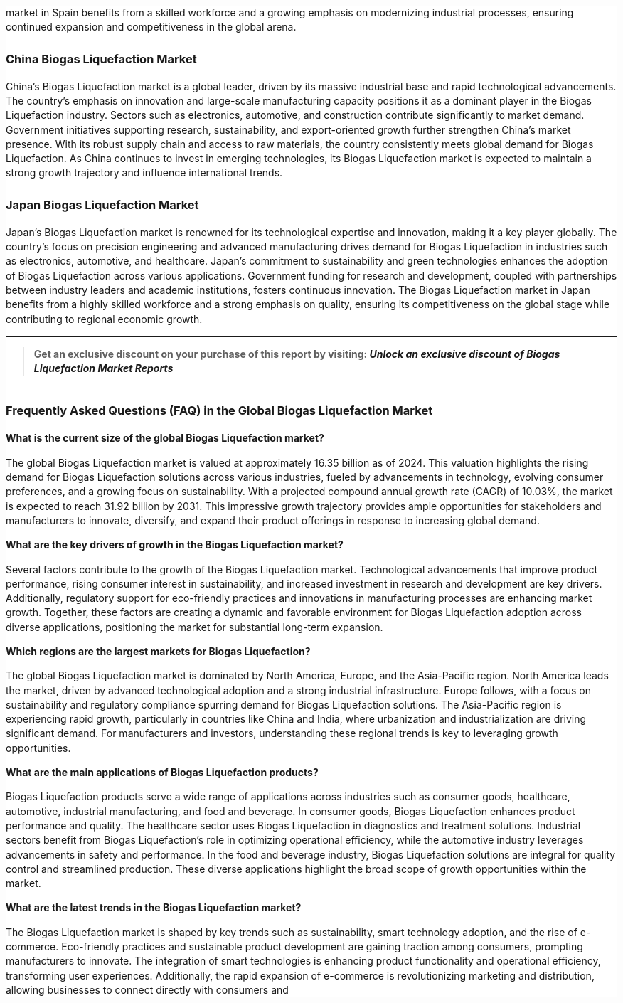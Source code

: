 market in Spain benefits from a skilled workforce and a growing emphasis on modernizing industrial processes, ensuring continued expansion and competitiveness in the global arena.</p><h3>China Biogas Liquefaction Market</h3><p>China&rsquo;s Biogas Liquefaction market is a global leader, driven by its massive industrial base and rapid technological advancements. The country&rsquo;s emphasis on innovation and large-scale manufacturing capacity positions it as a dominant player in the Biogas Liquefaction industry. Sectors such as electronics, automotive, and construction contribute significantly to market demand. Government initiatives supporting research, sustainability, and export-oriented growth further strengthen China&rsquo;s market presence. With its robust supply chain and access to raw materials, the country consistently meets global demand for Biogas Liquefaction. As China continues to invest in emerging technologies, its Biogas Liquefaction market is expected to maintain a strong growth trajectory and influence international trends.</p><h3>Japan Biogas Liquefaction Market</h3><p>Japan&rsquo;s Biogas Liquefaction market is renowned for its technological expertise and innovation, making it a key player globally. The country&rsquo;s focus on precision engineering and advanced manufacturing drives demand for Biogas Liquefaction in industries such as electronics, automotive, and healthcare. Japan&rsquo;s commitment to sustainability and green technologies enhances the adoption of Biogas Liquefaction across various applications. Government funding for research and development, coupled with partnerships between industry leaders and academic institutions, fosters continuous innovation. The Biogas Liquefaction market in Japan benefits from a highly skilled workforce and a strong emphasis on quality, ensuring its competitiveness on the global stage while contributing to regional economic growth.</p><hr /><blockquote><p><strong>Get an exclusive discount on your purchase of this report by visiting: <em><a href="://marketresearchpulse.com/ask-for-discount/112305?utm_source=Github&amp;utm_medium=025">Unlock an exclusive discount of Biogas Liquefaction Market Reports</a></em>&nbsp;</strong></p></blockquote><hr /><h3>Frequently Asked Questions (FAQ) in the Global Biogas Liquefaction Market</h3><p><strong>What is the current size of the global Biogas Liquefaction market?</strong></p><p>The global Biogas Liquefaction market is valued at approximately 16.35 billion as of 2024. This valuation highlights the rising demand for Biogas Liquefaction solutions across various industries, fueled by advancements in technology, evolving consumer preferences, and a growing focus on sustainability. With a projected compound annual growth rate (CAGR) of 10.03%, the market is expected to reach 31.92 billion by 2031. This impressive growth trajectory provides ample opportunities for stakeholders and manufacturers to innovate, diversify, and expand their product offerings in response to increasing global demand.</p><p><strong>What are the key drivers of growth in the Biogas Liquefaction market?</strong></p><p>Several factors contribute to the growth of the Biogas Liquefaction market. Technological advancements that improve product performance, rising consumer interest in sustainability, and increased investment in research and development are key drivers. Additionally, regulatory support for eco-friendly practices and innovations in manufacturing processes are enhancing market growth. Together, these factors are creating a dynamic and favorable environment for Biogas Liquefaction adoption across diverse applications, positioning the market for substantial long-term expansion.</p><p><strong>Which regions are the largest markets for Biogas Liquefaction?</strong></p><p>The global Biogas Liquefaction market is dominated by North America, Europe, and the Asia-Pacific region. North America leads the market, driven by advanced technological adoption and a strong industrial infrastructure. Europe follows, with a focus on sustainability and regulatory compliance spurring demand for Biogas Liquefaction solutions. The Asia-Pacific region is experiencing rapid growth, particularly in countries like China and India, where urbanization and industrialization are driving significant demand. For manufacturers and investors, understanding these regional trends is key to leveraging growth opportunities.</p><p><strong>What are the main applications of Biogas Liquefaction products?</strong></p><p>Biogas Liquefaction products serve a wide range of applications across industries such as consumer goods, healthcare, automotive, industrial manufacturing, and food and beverage. In consumer goods, Biogas Liquefaction enhances product performance and quality. The healthcare sector uses Biogas Liquefaction in diagnostics and treatment solutions. Industrial sectors benefit from Biogas Liquefaction&rsquo;s role in optimizing operational efficiency, while the automotive industry leverages advancements in safety and performance. In the food and beverage industry, Biogas Liquefaction solutions are integral for quality control and streamlined production. These diverse applications highlight the broad scope of growth opportunities within the market.</p><p><strong>What are the latest trends in the Biogas Liquefaction market?</strong></p><p>The Biogas Liquefaction market is shaped by key trends such as sustainability, smart technology adoption, and the rise of e-commerce. Eco-friendly practices and sustainable product development are gaining traction among consumers, prompting manufacturers to innovate. The integration of smart technologies is enhancing product functionality and operational efficiency, transforming user experiences. Additionally, the rapid expansion of e-commerce is revolutionizing marketing and distribution, allowing businesses to connect directly with consumers and